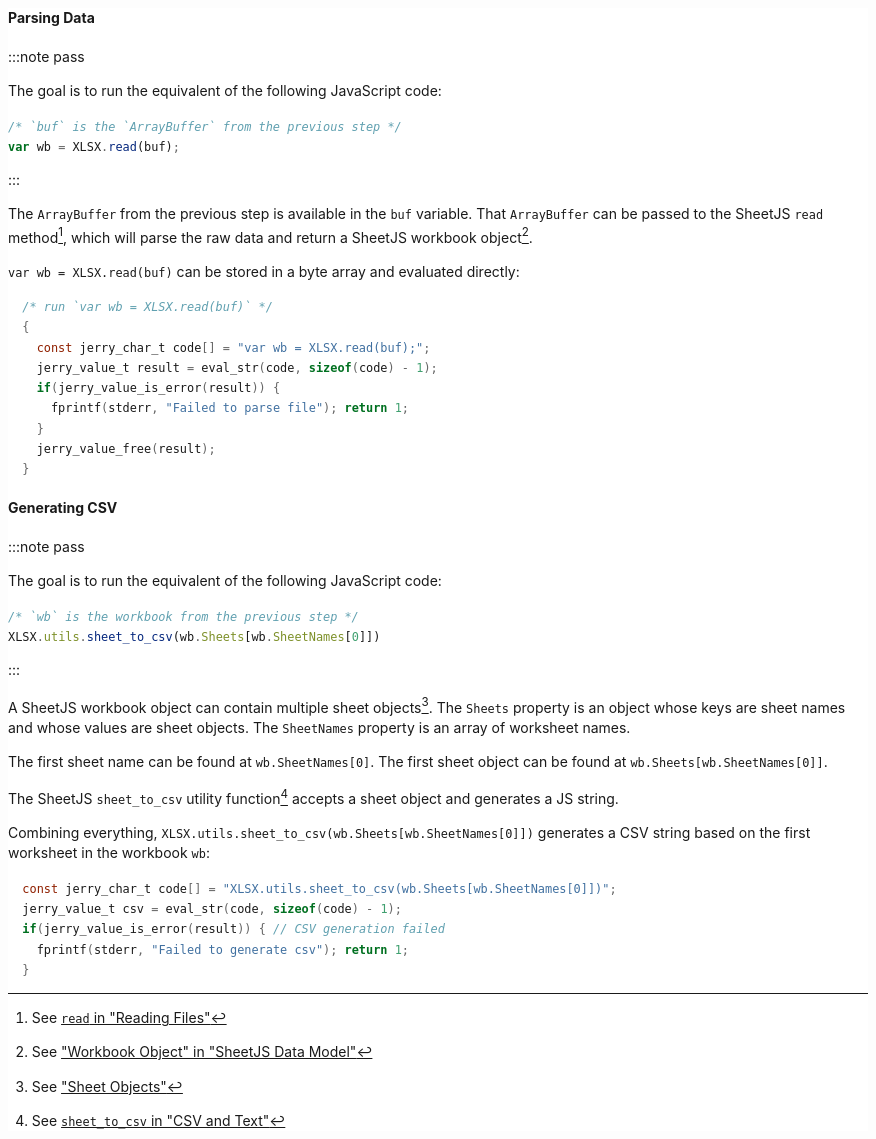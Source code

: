 #### Parsing Data

:::note pass

The goal is to run the equivalent of the following JavaScript code:

```js
/* `buf` is the `ArrayBuffer` from the previous step */
var wb = XLSX.read(buf);
```

:::

The `ArrayBuffer` from the previous step is available in the `buf` variable.
That `ArrayBuffer` can be passed to the SheetJS `read` method[^1], which will
parse the raw data and return a SheetJS workbook object[^2].

`var wb = XLSX.read(buf)` can be stored in a byte array and evaluated directly:

```c
  /* run `var wb = XLSX.read(buf)` */
  {
    const jerry_char_t code[] = "var wb = XLSX.read(buf);";
    jerry_value_t result = eval_str(code, sizeof(code) - 1);
    if(jerry_value_is_error(result)) {
      fprintf(stderr, "Failed to parse file"); return 1;
    }
    jerry_value_free(result);
  }
```

#### Generating CSV

:::note pass

The goal is to run the equivalent of the following JavaScript code:

```js
/* `wb` is the workbook from the previous step */
XLSX.utils.sheet_to_csv(wb.Sheets[wb.SheetNames[0]])
```

:::

A SheetJS workbook object can contain multiple sheet objects[^3]. The `Sheets`
property is an object whose keys are sheet names and whose values are sheet
objects. The `SheetNames` property is an array of worksheet names.

The first sheet name can be found at `wb.SheetNames[0]`. The first sheet object
can be found at `wb.Sheets[wb.SheetNames[0]]`.

The SheetJS `sheet_to_csv` utility function[^4] accepts a sheet object and
generates a JS string.

Combining everything, `XLSX.utils.sheet_to_csv(wb.Sheets[wb.SheetNames[0]])`
generates a CSV string based on the first worksheet in the workbook `wb`:

```c
  const jerry_char_t code[] = "XLSX.utils.sheet_to_csv(wb.Sheets[wb.SheetNames[0]])";
  jerry_value_t csv = eval_str(code, sizeof(code) - 1);
  if(jerry_value_is_error(result)) { // CSV generation failed
    fprintf(stderr, "Failed to generate csv"); return 1;
  }
```


[^1]: See [`read` in "Reading Files"](/docs/api/parse-options)
[^2]: See ["Workbook Object" in "SheetJS Data Model"](/docs/csf/book)
[^3]: See ["Sheet Objects"](/docs/csf/sheet)
[^4]: See [`sheet_to_csv` in "CSV and Text"](/docs/api/utilities/csv#delimiter-separated-output)